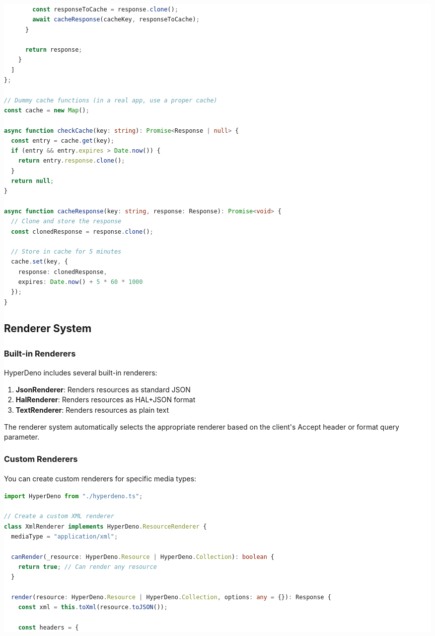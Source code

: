 ```typescript
        const responseToCache = response.clone();
        await cacheResponse(cacheKey, responseToCache);
      }
      
      return response;
    }
  ]
};

// Dummy cache functions (in a real app, use a proper cache)
const cache = new Map();

async function checkCache(key: string): Promise<Response | null> {
  const entry = cache.get(key);
  if (entry && entry.expires > Date.now()) {
    return entry.response.clone();
  }
  return null;
}

async function cacheResponse(key: string, response: Response): Promise<void> {
  // Clone and store the response
  const clonedResponse = response.clone();
  
  // Store in cache for 5 minutes
  cache.set(key, {
    response: clonedResponse,
    expires: Date.now() + 5 * 60 * 1000
  });
}
```

## Renderer System

### Built-in Renderers

HyperDeno includes several built-in renderers:

1. **JsonRenderer**: Renders resources as standard JSON
2. **HalRenderer**: Renders resources as HAL+JSON format
3. **TextRenderer**: Renders resources as plain text

The renderer system automatically selects the appropriate renderer based on the client's Accept header or format query parameter.

### Custom Renderers

You can create custom renderers for specific media types:

```typescript
import HyperDeno from "./hyperdeno.ts";

// Create a custom XML renderer
class XmlRenderer implements HyperDeno.ResourceRenderer {
  mediaType = "application/xml";
  
  canRender(_resource: HyperDeno.Resource | HyperDeno.Collection): boolean {
    return true; // Can render any resource
  }
  
  render(resource: HyperDeno.Resource | HyperDeno.Collection, options: any = {}): Response {
    const xml = this.toXml(resource.toJSON());
    
    const headers = {
```